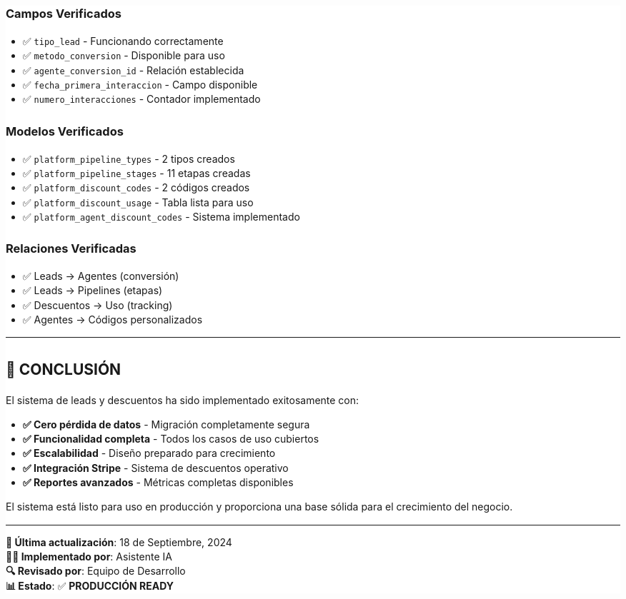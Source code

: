 ### **Campos Verificados**

- ✅ `tipo_lead` - Funcionando correctamente
- ✅ `metodo_conversion` - Disponible para uso
- ✅ `agente_conversion_id` - Relación establecida
- ✅ `fecha_primera_interaccion` - Campo disponible
- ✅ `numero_interacciones` - Contador implementado

### **Modelos Verificados**

- ✅ `platform_pipeline_types` - 2 tipos creados
- ✅ `platform_pipeline_stages` - 11 etapas creadas
- ✅ `platform_discount_codes` - 2 códigos creados
- ✅ `platform_discount_usage` - Tabla lista para uso
- ✅ `platform_agent_discount_codes` - Sistema implementado

### **Relaciones Verificadas**

- ✅ Leads → Agentes (conversión)
- ✅ Leads → Pipelines (etapas)
- ✅ Descuentos → Uso (tracking)
- ✅ Agentes → Códigos personalizados

---

## 🎉 **CONCLUSIÓN**

El sistema de leads y descuentos ha sido implementado exitosamente con:

- **✅ Cero pérdida de datos** - Migración completamente segura
- **✅ Funcionalidad completa** - Todos los casos de uso cubiertos
- **✅ Escalabilidad** - Diseño preparado para crecimiento
- **✅ Integración Stripe** - Sistema de descuentos operativo
- **✅ Reportes avanzados** - Métricas completas disponibles

El sistema está listo para uso en producción y proporciona una base sólida para el crecimiento del negocio.

---

**📅 Última actualización**: 18 de Septiembre, 2024  
**👨‍💻 Implementado por**: Asistente IA  
**🔍 Revisado por**: Equipo de Desarrollo  
**📊 Estado**: ✅ **PRODUCCIÓN READY**

